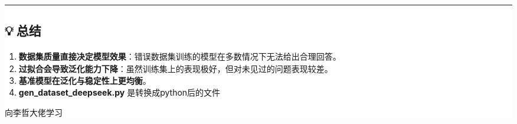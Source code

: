 


---

## 💡 总结
1. **数据集质量直接决定模型效果**：错误数据集训练的模型在多数情况下无法给出合理回答。  
2. **过拟合会导致泛化能力下降**：虽然训练集上的表现极好，但对未见过的问题表现较差。  
3. **基准模型在泛化与稳定性上更均衡**。
4. **gen_dataset_deepseek.py** 是转换成python后的文件

向李哲大佬学习




